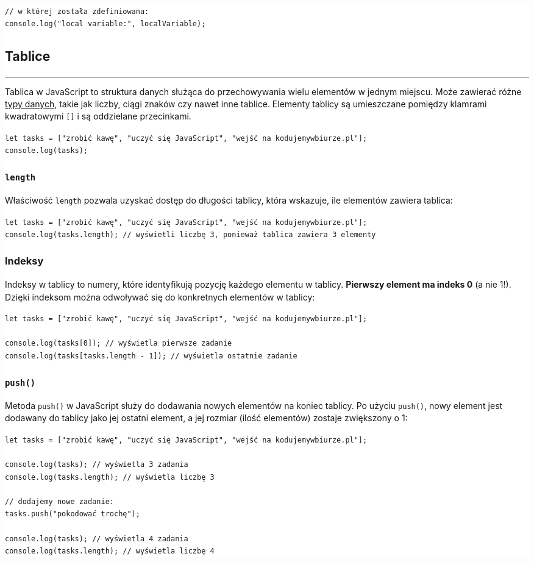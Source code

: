 ```
// w której została zdefiniowana:
console.log("local variable:", localVariable);
```

## Tablice

---

Tablica w JavaScript to struktura danych służąca do przechowywania wielu elementów w jednym miejscu. Może zawierać różne <a href="/dokumentacja/javascript/typy-danych" target="_blank">typy danych</a>, takie jak liczby, ciągi znaków czy nawet inne tablice. Elementy tablicy są umieszczane pomiędzy klamrami kwadratowymi `[]` i są oddzielane przecinkami.

```
let tasks = ["zrobić kawę", "uczyć się JavaScript", "wejść na kodujemywbiurze.pl"];
console.log(tasks);
```

### `length`

Właściwość `length` pozwala uzyskać dostęp do długości tablicy, która wskazuje, ile elementów zawiera tablica:

```
let tasks = ["zrobić kawę", "uczyć się JavaScript", "wejść na kodujemywbiurze.pl"];
console.log(tasks.length); // wyświetli liczbę 3, ponieważ tablica zawiera 3 elementy
```

### Indeksy

Indeksy w tablicy to numery, które identyfikują pozycję każdego elementu w tablicy. **Pierwszy element ma indeks 0** (a nie 1!). Dzięki indeksom można odwoływać się do konkretnych elementów w tablicy:

```
let tasks = ["zrobić kawę", "uczyć się JavaScript", "wejść na kodujemywbiurze.pl"];

console.log(tasks[0]); // wyświetla pierwsze zadanie
console.log(tasks[tasks.length - 1]); // wyświetla ostatnie zadanie
```

### `push()`

Metoda `push()` w JavaScript służy do dodawania nowych elementów na koniec tablicy. Po użyciu `push()`, nowy element jest dodawany do tablicy jako jej ostatni element, a jej rozmiar (ilość elementów) zostaje zwiększony o 1:

```
let tasks = ["zrobić kawę", "uczyć się JavaScript", "wejść na kodujemywbiurze.pl"];

console.log(tasks); // wyświetla 3 zadania
console.log(tasks.length); // wyświetla liczbę 3

// dodajemy nowe zadanie:
tasks.push("pokodować trochę");

console.log(tasks); // wyświetla 4 zadania
console.log(tasks.length); // wyświetla liczbę 4
```
